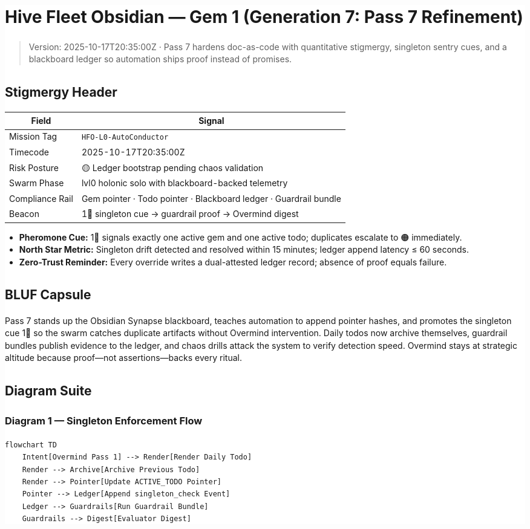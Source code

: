 # Hive Fleet Obsidian — Gem 1 (Generation 7: Pass 7 Refinement)

> Version: 2025-10-17T20:35:00Z · Pass 7 hardens doc-as-code with quantitative stigmergy, singleton sentry cues, and a blackboard ledger so automation ships proof instead of promises.

## Stigmergy Header

| Field          | Signal                                      |
|----------------|---------------------------------------------|
| Mission Tag    | `HFO-L0-AutoConductor`                      |
| Timecode       | 2025-10-17T20:35:00Z                        |
| Risk Posture   | 🟡 Ledger bootstrap pending chaos validation |
| Swarm Phase    | lvl0 holonic solo with blackboard-backed telemetry |
| Compliance Rail| Gem pointer · Todo pointer · Blackboard ledger · Guardrail bundle |
| Beacon         | 1⃣ singleton cue → guardrail proof → Overmind digest |

- **Pheromone Cue:** 1⃣ signals exactly one active gem and one active todo; duplicates escalate to 🟠 immediately.
- **North Star Metric:** Singleton drift detected and resolved within 15 minutes; ledger append latency ≤ 60 seconds.
- **Zero-Trust Reminder:** Every override writes a dual-attested ledger record; absence of proof equals failure.

## BLUF Capsule

Pass 7 stands up the Obsidian Synapse blackboard, teaches automation to append pointer hashes, and promotes the singleton cue 1⃣ so the swarm catches duplicate artifacts without Overmind intervention. Daily todos now archive themselves, guardrail bundles publish evidence to the ledger, and chaos drills attack the system to verify detection speed. Overmind stays at strategic altitude because proof—not assertions—backs every ritual.

## Diagram Suite

### Diagram 1 — Singleton Enforcement Flow

```mermaid
flowchart TD
    Intent[Overmind Pass 1] --> Render[Render Daily Todo]
    Render --> Archive[Archive Previous Todo]
    Render --> Pointer[Update ACTIVE_TODO Pointer]
    Pointer --> Ledger[Append singleton_check Event]
    Ledger --> Guardrails[Run Guardrail Bundle]
    Guardrails --> Digest[Evaluator Digest]
```
